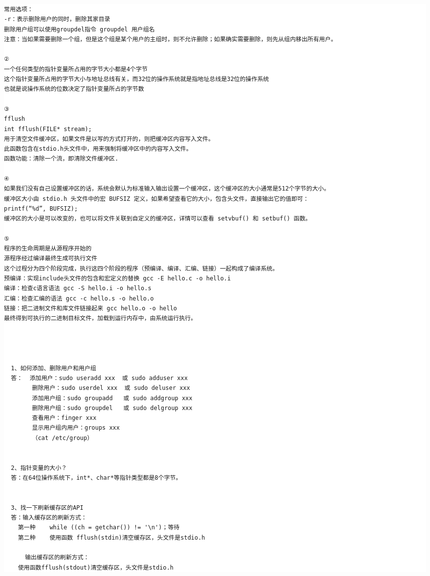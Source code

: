     常用选项：
    -r：表示删除用户的同时，删除其家目录
    删除用户组可以使用groupdel指令 groupdel 用户组名
    注意：当如果需要删除一个组，但是这个组是某个用户的主组时，则不允许删除；如果确实需要删除，则先从组内移出所有用户。

    ② 
    一个任何类型的指针变量所占用的字节大小都是4个字节
    这个指针变量所占用的字节大小与地址总线有关，而32位的操作系统就是指地址总线是32位的操作系统
    也就是说操作系统的位数决定了指针变量所占的字节数

    ③ 
    fflush
    int fflush(FILE* stream);
    用于清空文件缓冲区，如果文件是以写的方式打开的，则把缓冲区内容写入文件。
    此函数包含在stdio.h头文件中，用来强制将缓冲区中的内容写入文件。
    函数功能：清除一个流，即清除文件缓冲区.

    ④
    如果我们没有自己设置缓冲区的话，系统会默认为标准输入输出设置一个缓冲区，这个缓冲区的大小通常是512个字节的大小。
    缓冲区大小由 stdio.h 头文件中的宏 BUFSIZ 定义，如果希望查看它的大小，包含头文件，直接输出它的值即可：
    printf(“%d”, BUFSIZ);
    缓冲区的大小是可以改变的，也可以将文件关联到自定义的缓冲区，详情可以查看 setvbuf() 和 setbuf() 函数。

    ⑤
    程序的生命周期是从源程序开始的
    源程序经过编译最终生成可执行文件
    这个过程分为四个阶段完成，执行这四个阶段的程序（预编译、编译、汇编、链接）一起构成了编译系统。
    预编译：实现include头文件的包含和宏定义的替换 gcc -E hello.c -o hello.i
    编译：检查c语言语法 gcc -S hello.i -o hello.s
    汇编：检查汇编的语法 gcc -c hello.s -o hello.o
    链接：把二进制文件和库文件链接起来 gcc hello.o -o hello
    最终得到可执行的二进制目标文件，加载到运行内存中，由系统运行执行。




      1、如何添加、删除用户和用户组
      答：  添加用户：sudo useradd xxx  或 sudo adduser xxx
            删除用户：sudo userdel xxx  或 sudo deluser xxx
            添加用户组：sudo groupadd   或 sudo addgroup xxx
            删除用户组：sudo groupdel   或 sudo delgroup xxx
            查看用户：finger xxx
            显示用户组内用户：groups xxx
            （cat /etc/group）


      2、指针变量的大小？
      答：在64位操作系统下，int*、char*等指针类型都是8个字节。


      3、找一下刷新缓存区的API
      答：输入缓存区的刷新方式：
        第一种    while ((ch = getchar()) != '\n')；等待
        第二种    使用函数 fflush(stdin)清空缓存区，头文件是stdio.h

          输出缓存区的刷新方式：
        使用函数fflush(stdout)清空缓存区，头文件是stdio.h

